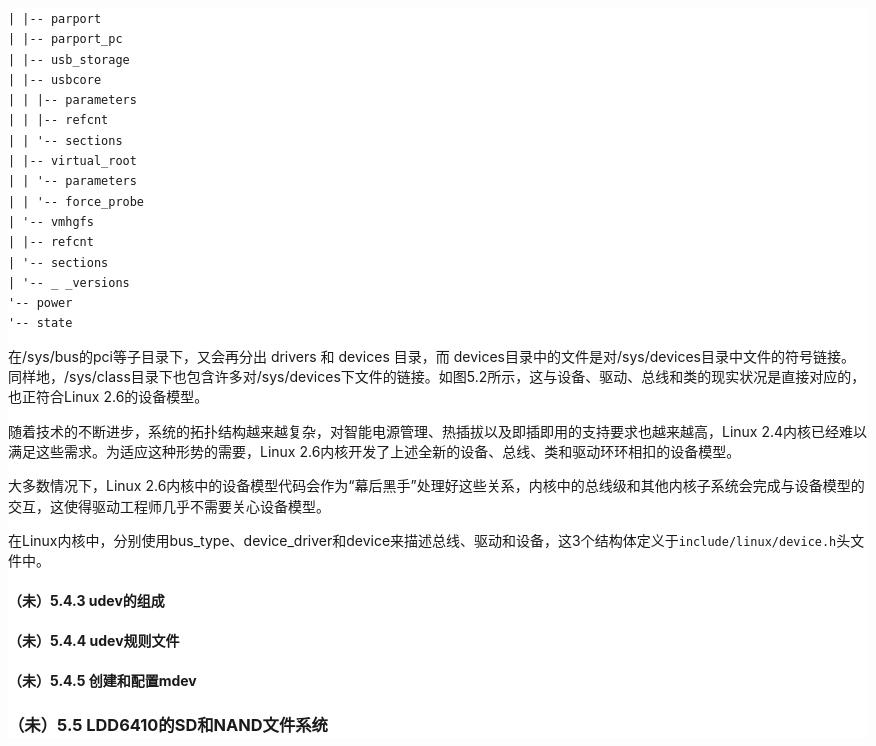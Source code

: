     | |-- parport
    | |-- parport_pc
    | |-- usb_storage
    | |-- usbcore
    | | |-- parameters
    | | |-- refcnt
    | | '-- sections
    | |-- virtual_root
    | | '-- parameters
    | | '-- force_probe
    | '-- vmhgfs
    | |-- refcnt
    | '-- sections
    | '-- _ _versions
    '-- power
    '-- state

在/sys/bus的pci等子目录下，又会再分出 drivers 和 devices 目录，而 devices目录中的文件是对/sys/devices目录中文件的符号链接。同样地，/sys/class目录下也包含许多对/sys/devices下文件的链接。如图5.2所示，这与设备、驱动、总线和类的现实状况是直接对应的，也正符合Linux 2.6的设备模型。

随着技术的不断进步，系统的拓扑结构越来越复杂，对智能电源管理、热插拔以及即插即用的支持要求也越来越高，Linux 2.4内核已经难以满足这些需求。为适应这种形势的需要，Linux 2.6内核开发了上述全新的设备、总线、类和驱动环环相扣的设备模型。

大多数情况下，Linux 2.6内核中的设备模型代码会作为“幕后黑手”处理好这些关系，内核中的总线级和其他内核子系统会完成与设备模型的交互，这使得驱动工程师几乎不需要关心设备模型。

在Linux内核中，分别使用bus_type、device_driver和device来描述总线、驱动和设备，这3个结构体定义于`include/linux/device.h`头文件中。

#### （未）5.4.3 udev的组成

#### （未）5.4.4 udev规则文件

#### （未）5.4.5 创建和配置mdev

### （未）5.5 LDD6410的SD和NAND文件系统








